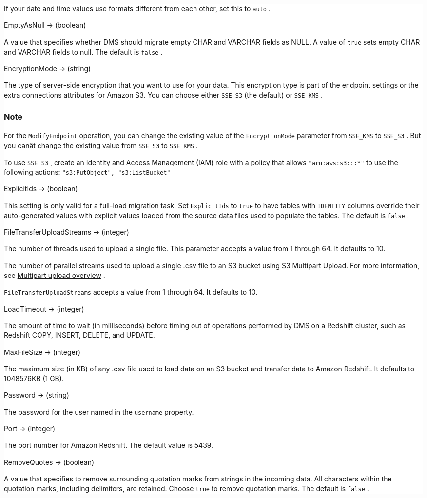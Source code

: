 If your date and time values use formats different from each other, set this to `auto` .

EmptyAsNull -> (boolean)

A value that specifies whether DMS should migrate empty CHAR and VARCHAR fields as NULL. A value of `true` sets empty CHAR and VARCHAR fields to null. The default is `false` .

EncryptionMode -> (string)

The type of server-side encryption that you want to use for your data. This encryption type is part of the endpoint settings or the extra connections attributes for Amazon S3. You can choose either `SSE_S3` (the default) or `SSE_KMS` .

### Note

For the `ModifyEndpoint` operation, you can change the existing value of the `EncryptionMode` parameter from `SSE_KMS` to `SSE_S3` . But you canât change the existing value from `SSE_S3` to `SSE_KMS` .

To use `SSE_S3` , create an Identity and Access Management (IAM) role with a policy that allows `"arn:aws:s3:::*"` to use the following actions: `"s3:PutObject", "s3:ListBucket"`

ExplicitIds -> (boolean)

This setting is only valid for a full-load migration task. Set `ExplicitIds` to `true` to have tables with `IDENTITY` columns override their auto-generated values with explicit values loaded from the source data files used to populate the tables. The default is `false` .

FileTransferUploadStreams -> (integer)

The number of threads used to upload a single file. This parameter accepts a value from 1 through 64. It defaults to 10.

The number of parallel streams used to upload a single .csv file to an S3 bucket using S3 Multipart Upload. For more information, see [Multipart upload overview](https://docs.aws.amazon.com/AmazonS3/latest/dev/mpuoverview.html) .

`FileTransferUploadStreams` accepts a value from 1 through 64. It defaults to 10.

LoadTimeout -> (integer)

The amount of time to wait (in milliseconds) before timing out of operations performed by DMS on a Redshift cluster, such as Redshift COPY, INSERT, DELETE, and UPDATE.

MaxFileSize -> (integer)

The maximum size (in KB) of any .csv file used to load data on an S3 bucket and transfer data to Amazon Redshift. It defaults to 1048576KB (1 GB).

Password -> (string)

The password for the user named in the `username` property.

Port -> (integer)

The port number for Amazon Redshift. The default value is 5439.

RemoveQuotes -> (boolean)

A value that specifies to remove surrounding quotation marks from strings in the incoming data. All characters within the quotation marks, including delimiters, are retained. Choose `true` to remove quotation marks. The default is `false` .
